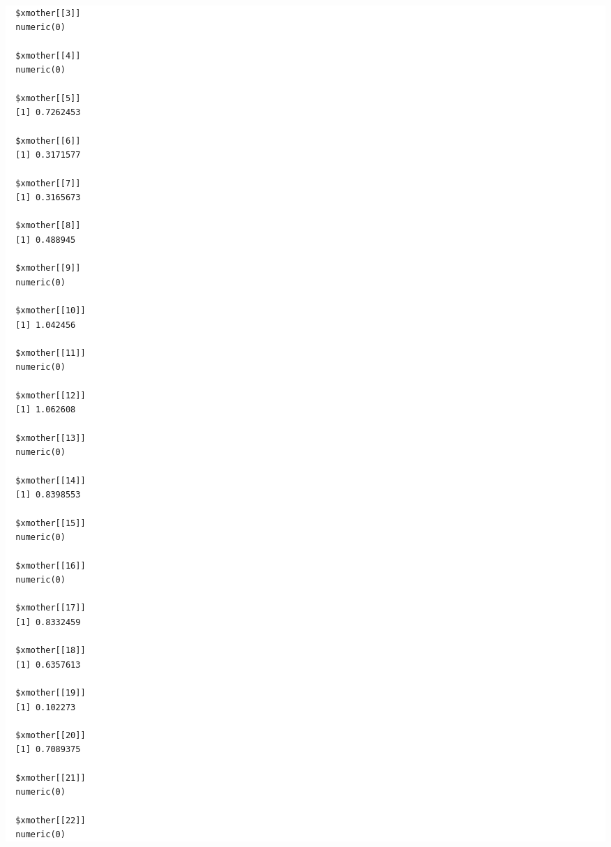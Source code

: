       $xmother[[3]]
      numeric(0)
      
      $xmother[[4]]
      numeric(0)
      
      $xmother[[5]]
      [1] 0.7262453
      
      $xmother[[6]]
      [1] 0.3171577
      
      $xmother[[7]]
      [1] 0.3165673
      
      $xmother[[8]]
      [1] 0.488945
      
      $xmother[[9]]
      numeric(0)
      
      $xmother[[10]]
      [1] 1.042456
      
      $xmother[[11]]
      numeric(0)
      
      $xmother[[12]]
      [1] 1.062608
      
      $xmother[[13]]
      numeric(0)
      
      $xmother[[14]]
      [1] 0.8398553
      
      $xmother[[15]]
      numeric(0)
      
      $xmother[[16]]
      numeric(0)
      
      $xmother[[17]]
      [1] 0.8332459
      
      $xmother[[18]]
      [1] 0.6357613
      
      $xmother[[19]]
      [1] 0.102273
      
      $xmother[[20]]
      [1] 0.7089375
      
      $xmother[[21]]
      numeric(0)
      
      $xmother[[22]]
      numeric(0)
      
